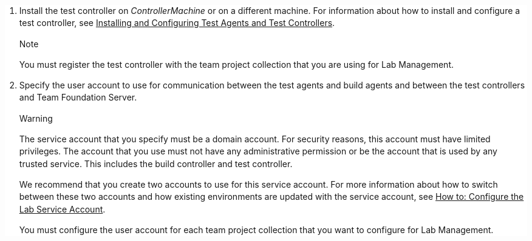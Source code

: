   1.  Install the test controller on 
      *ControllerMachine* or on a
      different machine. For information about how to install and
      configure a test controller, see [Installing and Configuring
      Test Agents and Test
      Controllers](https://msdn.microsoft.com/en-us/library/dd648127(v=vs.120).aspx).

      > [!NOTE]
      > You must register the test controller with the team project collection
      > that you are using for Lab Management.

  2.  Specify the user account to use for communication between the test
      agents and build agents and between the test controllers and Team
      Foundation Server.

      > [!WARNING]
      > The service account that you specify must be a domain account. For
      > security reasons, this account must have limited privileges. The account
      > that you use must not have any administrative permission or be the
      > account that is used by any trusted service. This includes the build
      > controller and test controller.
      >
      > We recommend that you create two accounts to use for this
      > service account. For more information about how to switch between these
      > two accounts and how existing environments are updated with the service
      > account, see [How to: Configure the Lab Service
      > Account](https://msdn.microsoft.com/en-us/library/dd692846(v=vs.120).aspx).
      >
      > You must configure the user account for each team project collection
      > that you want to configure for Lab Management.
